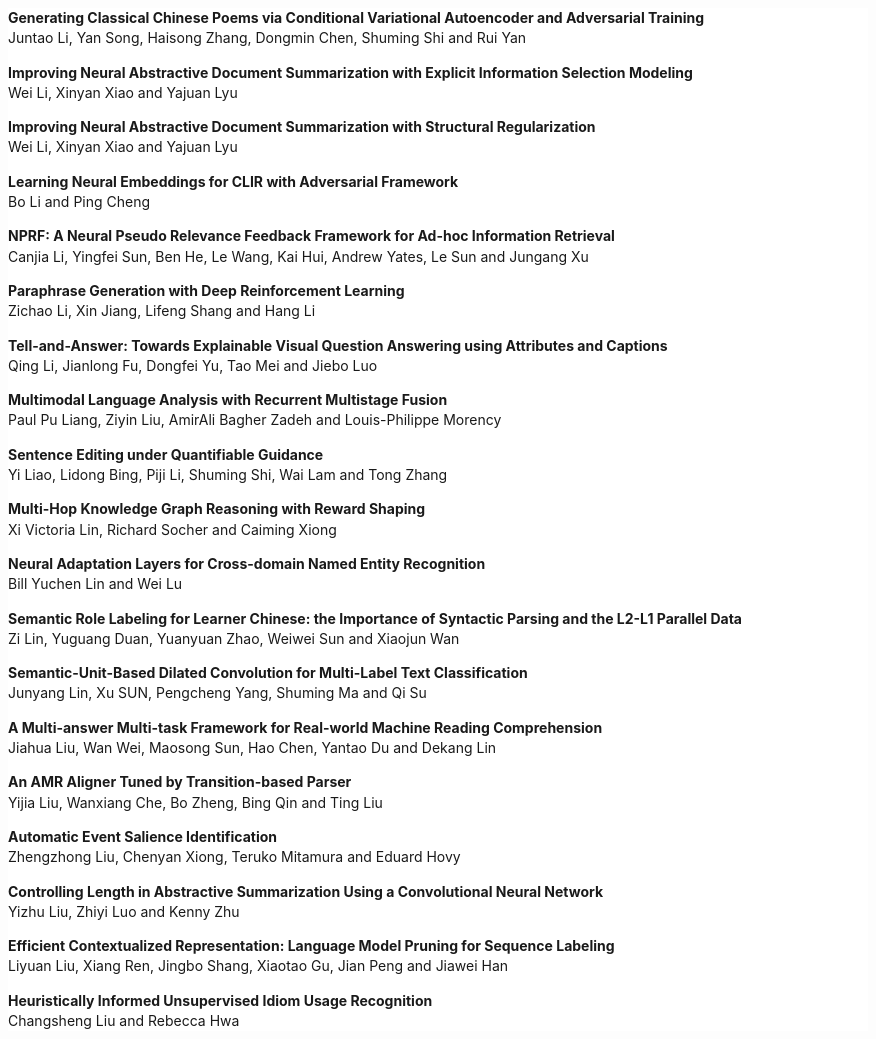 **Generating Classical Chinese Poems via Conditional Variational Autoencoder and Adversarial Training**<br/>
Juntao Li, Yan Song, Haisong Zhang, Dongmin Chen, Shuming Shi and Rui Yan

**Improving Neural Abstractive Document Summarization with Explicit Information Selection Modeling**<br/>
Wei Li, Xinyan Xiao and Yajuan Lyu

**Improving Neural Abstractive Document Summarization with Structural Regularization**<br/>
Wei Li, Xinyan Xiao and Yajuan Lyu

**Learning Neural Embeddings for CLIR with Adversarial Framework**<br/>
Bo Li and Ping Cheng

**NPRF: A Neural Pseudo Relevance Feedback Framework for Ad-hoc Information Retrieval**<br/>
Canjia Li, Yingfei Sun, Ben He, Le Wang, Kai Hui, Andrew Yates, Le Sun and Jungang Xu

**Paraphrase Generation with Deep Reinforcement Learning**<br/>
Zichao Li, Xin Jiang, Lifeng Shang and Hang Li

**Tell-and-Answer: Towards Explainable Visual Question Answering using Attributes and Captions**<br/>
Qing Li, Jianlong Fu, Dongfei Yu, Tao Mei and Jiebo Luo

**Multimodal Language Analysis with Recurrent Multistage Fusion**<br/>
Paul Pu Liang, Ziyin Liu, AmirAli Bagher Zadeh and Louis-Philippe Morency

**Sentence Editing under Quantifiable Guidance**<br/>
Yi Liao, Lidong Bing, Piji Li, Shuming Shi, Wai Lam and Tong Zhang

**Multi-Hop Knowledge Graph Reasoning with Reward Shaping**<br/>
Xi Victoria Lin, Richard Socher and Caiming Xiong

**Neural Adaptation Layers for Cross-domain Named Entity Recognition**<br/>
Bill Yuchen Lin and Wei Lu

**Semantic Role Labeling for Learner Chinese: the Importance of Syntactic Parsing and the L2-L1 Parallel Data**<br/>
Zi Lin, Yuguang Duan, Yuanyuan Zhao, Weiwei Sun and Xiaojun Wan

**Semantic-Unit-Based Dilated Convolution for Multi-Label Text Classification**<br/>
Junyang Lin, Xu SUN, Pengcheng Yang, Shuming Ma and Qi Su

**A Multi-answer Multi-task Framework for Real-world Machine Reading Comprehension**<br/>
Jiahua Liu, Wan Wei, Maosong Sun, Hao Chen, Yantao Du and Dekang Lin

**An AMR Aligner Tuned by Transition-based Parser**<br/>
Yijia Liu, Wanxiang Che, Bo Zheng, Bing Qin and Ting Liu

**Automatic Event Salience Identification**<br/>
Zhengzhong Liu, Chenyan Xiong, Teruko Mitamura and Eduard Hovy

**Controlling Length in Abstractive Summarization Using a Convolutional Neural Network**<br/>
Yizhu Liu, Zhiyi Luo and Kenny Zhu

**Efficient Contextualized Representation: Language Model Pruning for Sequence Labeling**<br/>
Liyuan Liu, Xiang Ren, Jingbo Shang, Xiaotao Gu, Jian Peng and Jiawei Han

**Heuristically Informed Unsupervised Idiom Usage Recognition**<br/>
Changsheng Liu and Rebecca Hwa
